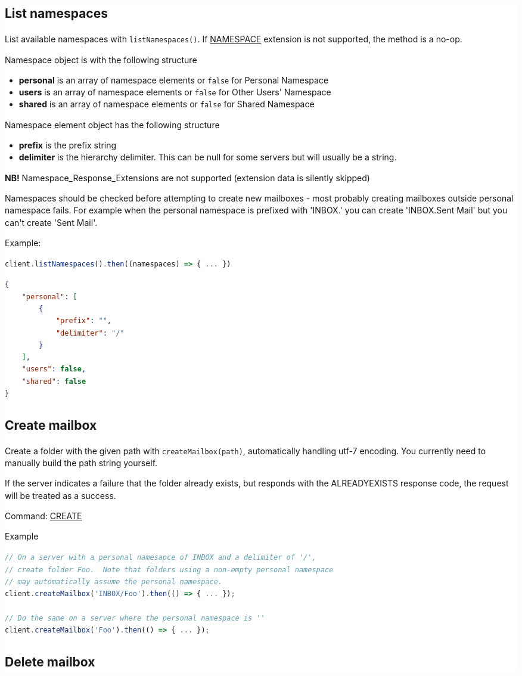 ## List namespaces

List available namespaces with `listNamespaces()`. If [NAMESPACE](https://tools.ietf.org/html/rfc2342) extension is not supported, the method is a no-op.

Namespace object is with the following structure

  * **personal** is an array of namespace elements or `false` for Personal Namespace
  * **users** is an array of namespace elements or `false` for Other Users' Namespace
  * **shared** is an array of namespace elements or `false` for Shared Namespace

Namespace element object has the following structure

  * **prefix** is the prefix string
  * **delimiter** is the hierarchy delimiter.  This can be null for some servers but will usually be a string.

**NB!** Namespace_Response_Extensions are not supported (extension data is silently skipped)

Namespaces should be checked before attempting to create new mailboxes - most probably creating mailboxes outside personal namespace fails. For example when the personal namespace is prefixed with 'INBOX.' you can create 'INBOX.Sent Mail' but you can't create 'Sent Mail'.

Example:

```javascript
client.listNamespaces().then((namespaces) => { ... })
```

```json
{
    "personal": [
        {
            "prefix": "",
            "delimiter": "/"
        }
    ],
    "users": false,
    "shared": false
}
```

## Create mailbox

Create a folder with the given path with `createMailbox(path)`, automatically handling utf-7 encoding. You currently need to manually build the path string yourself.

If the server indicates a failure that the folder already exists, but responds with the ALREADYEXISTS response code, the request will be treated as a success.

Command: [CREATE](http://tools.ietf.org/html/rfc3501#section-6.3.3)

Example

```javascript
// On a server with a personal namesapce of INBOX and a delimiter of '/',
// create folder Foo.  Note that folders using a non-empty personal namespace
// may automatically assume the personal namespace.
client.createMailbox('INBOX/Foo').then(() => { ... });

// Do the same on a server where the personal namespace is ''
client.createMailbox('Foo').then(() => { ... });
```
## Delete mailbox
